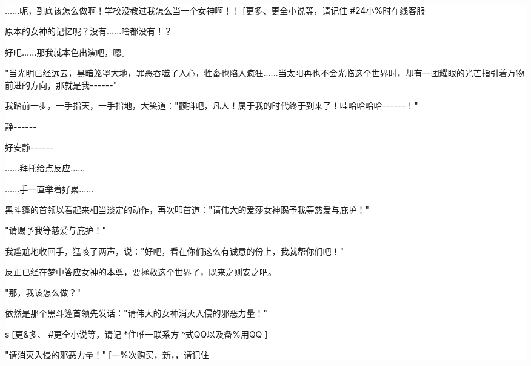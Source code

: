 ......呃，到底该怎么做啊！学校没教过我怎么当一个女神啊！！ [更多、更全小说等，请记住 #24小%时在线客服





原本的女神的记忆呢？没有......啥都没有！？



好吧......那我就本色出演吧，嗯。



"当光明已经远去，黑暗笼罩大地，罪恶吞噬了人心，牲畜也陷入疯狂......当太阳再也不会光临这个世界时，却有一团耀眼的光芒指引着万物前进的方向，那就是我------"



我踏前一步，一手指天，一手指地，大笑道："颤抖吧，凡人！属于我的时代终于到来了！哇哈哈哈哈------！"





静------





好安静------





......拜托给点反应......



......手一直举着好累......





黑斗篷的首领以看起来相当淡定的动作，再次叩首道："请伟大的爱莎女神赐予我等慈爱与庇护！"



"请赐予我等慈爱与庇护！"



我尴尬地收回手，猛咳了两声，说："好吧，看在你们这么有诚意的份上，我就帮你们吧！"



反正已经在梦中答应女神的本尊，要拯救这个世界了，既来之则安之吧。



"那，我该怎么做？"



依然是那个黑斗篷首领先发话："请伟大的女神消灭入侵的邪恶力量！"



s [更&多、 #更全小说等，请记 *住唯一联系方 ^式QQ以及备%用QQ ]



"请消灭入侵的邪恶力量！" [一%次购买，新，，请记住



